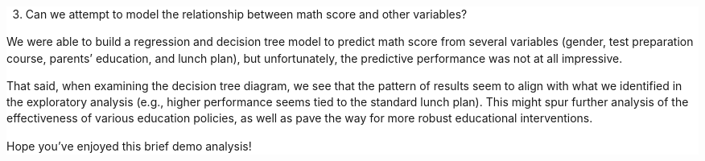 3.  Can we attempt to model the relationship between math score and other variables?

We were able to build a regression and decision tree model to predict math score from several variables (gender, test preparation course, parents’ education, and lunch plan), but unfortunately, the predictive performance was not at all impressive.

That said, when examining the decision tree diagram, we see that the pattern of results seem to align with what we identified in the exploratory analysis (e.g., higher performance seems tied to the standard lunch plan). This might spur further analysis of the effectiveness of various education policies, as well as pave the way for more robust educational interventions.

Hope you’ve enjoyed this brief demo analysis!

[^1]: Adu-Gyamfi, K., Bosse, M.J., Faulconer, J. (2010). Assessing Understanding Through Reading and Writing in Mathematics. Retrieved from https://www.cimt.org.uk/journal/adugyamfi.pdf
